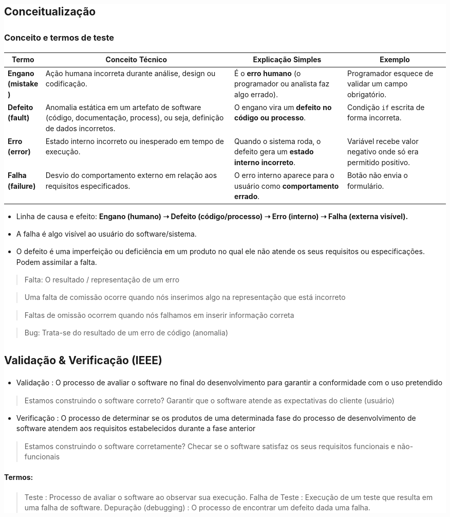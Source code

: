 ## Conceitualização
### Conceito e termos de teste
| Termo                | Conceito Técnico                                                               | Explicação Simples                                                     | Exemplo                                                        |
| -------------------- | ------------------------------------------------------------------------------ | ---------------------------------------------------------------------- | -------------------------------------------------------------- |
| **Engano (mistake)** | Ação humana incorreta durante análise, design ou codificação.                  | É o **erro humano** (o programador ou analista faz algo errado).       | Programador esquece de validar um campo obrigatório.           |
| **Defeito (fault)**  | Anomalia estática em um artefato de software (código, documentação, process), ou seja, definição de dados incorretos. | O engano vira um **defeito no código ou processo**.                    | Condição `if` escrita de forma incorreta.                      |
| **Erro (error)**     | Estado interno incorreto ou inesperado em tempo de execução.                   | Quando o sistema roda, o defeito gera um **estado interno incorreto**. | Variável recebe valor negativo onde só era permitido positivo. |
| **Falha (failure)**  | Desvio do comportamento externo em relação aos requisitos especificados.       | O erro interno aparece para o usuário como **comportamento errado**.   | Botão não envia o formulário.                                  |

- Linha de causa e efeito:
**Engano (humano) ➝ Defeito (código/processo) ➝ Erro (interno) ➝ Falha (externa visível).**

- A falha é algo visível ao usuário do software/sistema.
- O defeito é uma imperfeição ou deficiência em um produto no qual ele não atende os seus requisitos ou especificações. Podem assimilar a falta.

> Falta: O resultado / representação de um erro

> Uma falta de comissão ocorre quando nós inserimos algo na representação que está incorreto

> Faltas de omissão ocorrem quando nós falhamos em inserir informação correta

> Bug: Trata-se do resultado de um erro de código (anomalia)














## Validação & Verificação (IEEE)
- Validação : O processo de avaliar o software no final do
desenvolvimento para garantir a conformidade com o uso
pretendido
> Estamos construindo o software correto?
> Garantir que o software atende as expectativas do cliente (usuário)

- Verificação : O processo de determinar se os produtos de
uma determinada fase do processo de desenvolvimento de
software atendem aos requisitos estabelecidos durante a
fase anterior
> Estamos construindo o software corretamente?
> Checar se o software satisfaz os seus requisitos funcionais e não-funcionais

#### Termos:
> Teste : Processo de avaliar o software ao observar sua execução.
> Falha de Teste : Execução de um teste que resulta em uma falha de software.
> Depuração (debugging) : O processo de encontrar um defeito dada uma falha.
